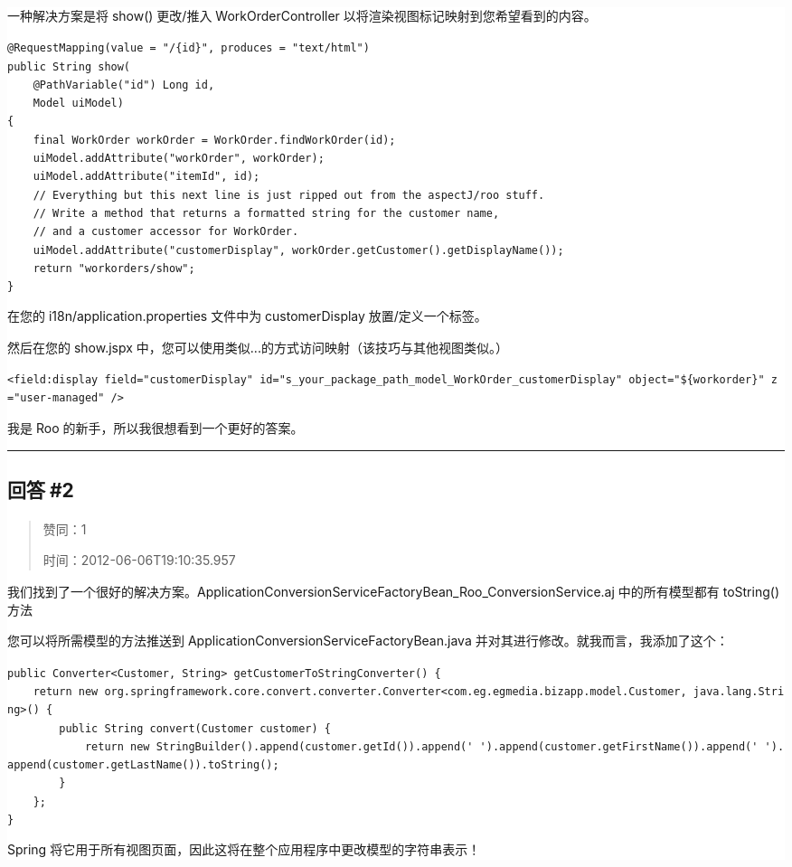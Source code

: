 一种解决方案是将 show() 更改/推入 WorkOrderController 以将渲染视图标记映射到您希望看到的内容。

```
@RequestMapping(value = "/{id}", produces = "text/html")
public String show(
    @PathVariable("id") Long id, 
    Model uiModel)
{
    final WorkOrder workOrder = WorkOrder.findWorkOrder(id);
    uiModel.addAttribute("workOrder", workOrder);
    uiModel.addAttribute("itemId", id);
    // Everything but this next line is just ripped out from the aspectJ/roo stuff.
    // Write a method that returns a formatted string for the customer name, 
    // and a customer accessor for WorkOrder.
    uiModel.addAttribute("customerDisplay", workOrder.getCustomer().getDisplayName());
    return "workorders/show";
} 
```

在您的 i18n/application.properties 文件中为 customerDisplay 放置/定义一个标签。

然后在您的 show.jspx 中，您可以使用类似...的方式访问映射（该技巧与其他视图类似。）

```
<field:display field="customerDisplay" id="s_your_package_path_model_WorkOrder_customerDisplay" object="${workorder}" z="user-managed" /> 
```

我是 Roo 的新手，所以我很想看到一个更好的答案。

* * *

## 回答 #2

> 赞同：1
> 
> 时间：2012-06-06T19:10:35.957

我们找到了一个很好的解决方案。ApplicationConversionServiceFactoryBean_Roo_ConversionService.aj 中的所有模型都有 toString() 方法

您可以将所需模型的方法推送到 ApplicationConversionServiceFactoryBean.java 并对其进行修改。就我而言，我添加了这个：

```
public Converter<Customer, String> getCustomerToStringConverter() {
    return new org.springframework.core.convert.converter.Converter<com.eg.egmedia.bizapp.model.Customer, java.lang.String>() {
        public String convert(Customer customer) {
            return new StringBuilder().append(customer.getId()).append(' ').append(customer.getFirstName()).append(' ').append(customer.getLastName()).toString();
        }
    };
} 
```

Spring 将它用于所有视图页面，因此这将在整个应用程序中更改模型的字符串表示！
